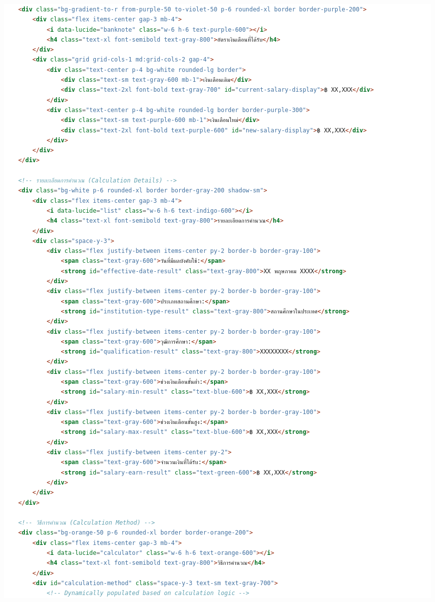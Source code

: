 ```html
    <div class="bg-gradient-to-r from-purple-50 to-violet-50 p-6 rounded-xl border border-purple-200">
        <div class="flex items-center gap-3 mb-4">
            <i data-lucide="banknote" class="w-6 h-6 text-purple-600"></i>
            <h4 class="text-xl font-semibold text-gray-800">อัตราเงินเดือนที่ได้รับ</h4>
        </div>
        <div class="grid grid-cols-1 md:grid-cols-2 gap-4">
            <div class="text-center p-4 bg-white rounded-lg border">
                <div class="text-sm text-gray-600 mb-1">เงินเดือนเดิม</div>
                <div class="text-2xl font-bold text-gray-700" id="current-salary-display">฿ XX,XXX</div>
            </div>
            <div class="text-center p-4 bg-white rounded-lg border border-purple-300">
                <div class="text-sm text-purple-600 mb-1">เงินเดือนใหม่</div>
                <div class="text-2xl font-bold text-purple-600" id="new-salary-display">฿ XX,XXX</div>
            </div>
        </div>
    </div>

    <!-- รายละเอียดการคำนวณ (Calculation Details) -->
    <div class="bg-white p-6 rounded-xl border border-gray-200 shadow-sm">
        <div class="flex items-center gap-3 mb-4">
            <i data-lucide="list" class="w-6 h-6 text-indigo-600"></i>
            <h4 class="text-xl font-semibold text-gray-800">รายละเอียดการคำนวณ</h4>
        </div>
        <div class="space-y-3">
            <div class="flex justify-between items-center py-2 border-b border-gray-100">
                <span class="text-gray-600">วันที่มีผลบังคับใช้:</span>
                <strong id="effective-date-result" class="text-gray-800">XX พฤษภาคม XXXX</strong>
            </div>
            <div class="flex justify-between items-center py-2 border-b border-gray-100">
                <span class="text-gray-600">ประเภทสถานศึกษา:</span>
                <strong id="institution-type-result" class="text-gray-800">สถานศึกษาในประเทศ</strong>
            </div>
            <div class="flex justify-between items-center py-2 border-b border-gray-100">
                <span class="text-gray-600">วุฒิการศึกษา:</span>
                <strong id="qualification-result" class="text-gray-800">XXXXXXXX</strong>
            </div>
            <div class="flex justify-between items-center py-2 border-b border-gray-100">
                <span class="text-gray-600">ช่วงเงินเดือนขั้นต่ำ:</span>
                <strong id="salary-min-result" class="text-blue-600">฿ XX,XXX</strong>
            </div>
            <div class="flex justify-between items-center py-2 border-b border-gray-100">
                <span class="text-gray-600">ช่วงเงินเดือนขั้นสูง:</span>
                <strong id="salary-max-result" class="text-blue-600">฿ XX,XXX</strong>
            </div>
            <div class="flex justify-between items-center py-2">
                <span class="text-gray-600">จำนวนเงินที่ได้รับ:</span>
                <strong id="salary-earn-result" class="text-green-600">฿ XX,XXX</strong>
            </div>
        </div>
    </div>

    <!-- วิธีการคำนวณ (Calculation Method) -->
    <div class="bg-orange-50 p-6 rounded-xl border border-orange-200">
        <div class="flex items-center gap-3 mb-4">
            <i data-lucide="calculator" class="w-6 h-6 text-orange-600"></i>
            <h4 class="text-xl font-semibold text-gray-800">วิธีการคำนวณ</h4>
        </div>
        <div id="calculation-method" class="space-y-3 text-sm text-gray-700">
            <!-- Dynamically populated based on calculation logic -->
```